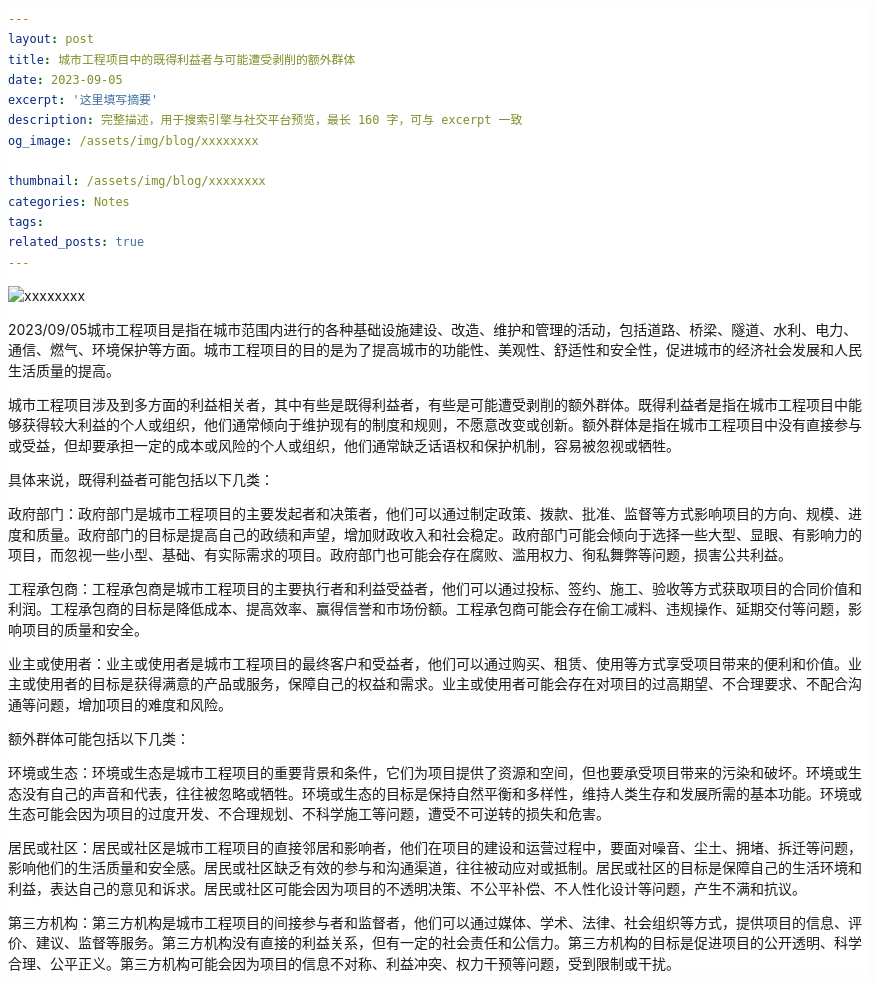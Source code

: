 ```yaml
---
layout: post
title: 城市工程项目中的既得利益者与可能遭受剥削的额外群体
date: 2023-09-05
excerpt: '这里填写摘要'
description: 完整描述，用于搜索引擎与社交平台预览，最长 160 字，可与 excerpt 一致
og_image: /assets/img/blog/xxxxxxxx

thumbnail: /assets/img/blog/xxxxxxxx
categories: Notes
tags: 
related_posts: true
---
```


<img src="/assets/img/blog/xxxxxxxx" style="width:100%;" alt="xxxxxxxx">

2023/09/05城市工程项目是指在城市范围内进行的各种基础设施建设、改造、维护和管理的活动，包括道路、桥梁、隧道、水利、电力、通信、燃气、环境保护等方面。城市工程项目的目的是为了提高城市的功能性、美观性、舒适性和安全性，促进城市的经济社会发展和人民生活质量的提高。  
  
城市工程项目涉及到多方面的利益相关者，其中有些是既得利益者，有些是可能遭受剥削的额外群体。既得利益者是指在城市工程项目中能够获得较大利益的个人或组织，他们通常倾向于维护现有的制度和规则，不愿意改变或创新。额外群体是指在城市工程项目中没有直接参与或受益，但却要承担一定的成本或风险的个人或组织，他们通常缺乏话语权和保护机制，容易被忽视或牺牲。  
  
具体来说，既得利益者可能包括以下几类：  
  
政府部门：政府部门是城市工程项目的主要发起者和决策者，他们可以通过制定政策、拨款、批准、监督等方式影响项目的方向、规模、进度和质量。政府部门的目标是提高自己的政绩和声望，增加财政收入和社会稳定。政府部门可能会倾向于选择一些大型、显眼、有影响力的项目，而忽视一些小型、基础、有实际需求的项目。政府部门也可能会存在腐败、滥用权力、徇私舞弊等问题，损害公共利益。  
  
工程承包商：工程承包商是城市工程项目的主要执行者和利益受益者，他们可以通过投标、签约、施工、验收等方式获取项目的合同价值和利润。工程承包商的目标是降低成本、提高效率、赢得信誉和市场份额。工程承包商可能会存在偷工减料、违规操作、延期交付等问题，影响项目的质量和安全。  
  
业主或使用者：业主或使用者是城市工程项目的最终客户和受益者，他们可以通过购买、租赁、使用等方式享受项目带来的便利和价值。业主或使用者的目标是获得满意的产品或服务，保障自己的权益和需求。业主或使用者可能会存在对项目的过高期望、不合理要求、不配合沟通等问题，增加项目的难度和风险。  
  
额外群体可能包括以下几类：  
  
环境或生态：环境或生态是城市工程项目的重要背景和条件，它们为项目提供了资源和空间，但也要承受项目带来的污染和破坏。环境或生态没有自己的声音和代表，往往被忽略或牺牲。环境或生态的目标是保持自然平衡和多样性，维持人类生存和发展所需的基本功能。环境或生态可能会因为项目的过度开发、不合理规划、不科学施工等问题，遭受不可逆转的损失和危害。  
  
居民或社区：居民或社区是城市工程项目的直接邻居和影响者，他们在项目的建设和运营过程中，要面对噪音、尘土、拥堵、拆迁等问题，影响他们的生活质量和安全感。居民或社区缺乏有效的参与和沟通渠道，往往被动应对或抵制。居民或社区的目标是保障自己的生活环境和利益，表达自己的意见和诉求。居民或社区可能会因为项目的不透明决策、不公平补偿、不人性化设计等问题，产生不满和抗议。  
  
第三方机构：第三方机构是城市工程项目的间接参与者和监督者，他们可以通过媒体、学术、法律、社会组织等方式，提供项目的信息、评价、建议、监督等服务。第三方机构没有直接的利益关系，但有一定的社会责任和公信力。第三方机构的目标是促进项目的公开透明、科学合理、公平正义。第三方机构可能会因为项目的信息不对称、利益冲突、权力干预等问题，受到限制或干扰。